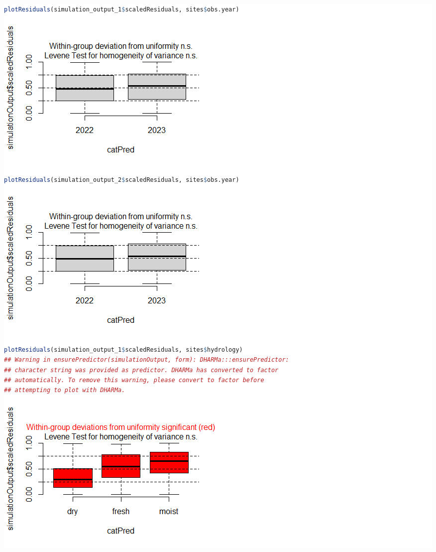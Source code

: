 ``` r
plotResiduals(simulation_output_1$scaledResiduals, sites$obs.year)
```

![](model_check_sla_esy4_files/figure-gfm/dharma_single-5.png)

``` r
plotResiduals(simulation_output_2$scaledResiduals, sites$obs.year)
```

![](model_check_sla_esy4_files/figure-gfm/dharma_single-6.png)

``` r
plotResiduals(simulation_output_1$scaledResiduals, sites$hydrology)
## Warning in ensurePredictor(simulationOutput, form): DHARMa:::ensurePredictor:
## character string was provided as predictor. DHARMa has converted to factor
## automatically. To remove this warning, please convert to factor before
## attempting to plot with DHARMa.
```

![](model_check_sla_esy4_files/figure-gfm/dharma_single-7.png)
